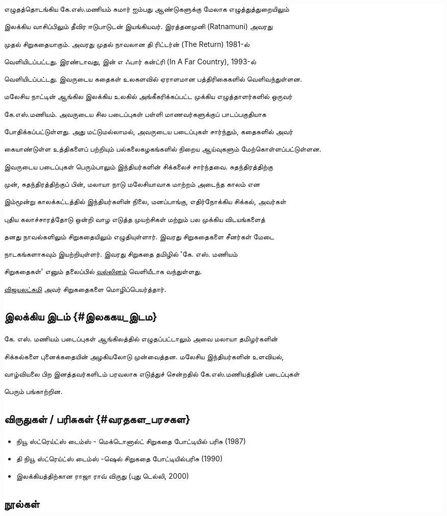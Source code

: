 எழுதத்தொடங்கிய கே.எஸ்.மணியம் சுமார் ஐம்பது ஆண்டுகளுக்கு மேலாக எழுத்துத்துறையிலும்

இலக்கிய வாசிப்பிலும் தீவிர ஈடுபாடுடன் இயங்கியவர். இரத்தனமுனி (Ratnamuni) அவரது

முதல் சிறுகதையாகும். அவரது முதல் நாவலான தி ரிட்டர்ன் (The Return) 1981-ல்

வெளியிடப்பட்டது. இரண்டாவது, இன் எ ஃபார் கன்ட்ரி (In A Far Country), 1993-ல்

வெளியிடப்பட்டது. இவருடைய கதைகள் உலகளவில் ஏராளமான பத்திரிகைகளில் வெளிவந்துள்ளன.

மலேசிய நாட்டின் ஆங்கில இலக்கிய உலகில் அங்கீகரிக்கப்பட்ட முக்கிய எழுத்தாளர்களில் ஒருவர்

கே.எஸ்.மணியம். அவருடைய சில படைப்புகள் பள்ளி மாணவர்களுக்குப் பாடப்பகுதியாக

போதிக்கப்பட்டுள்ளது. அது மட்டுமல்லாமல், அவருடைய படைப்புகள் சார்ந்தும், கதைகளில் அவர்

கையாண்டுள்ள உத்திகளைப் பற்றியும் பல்கலைகழகங்களில் நிறைய ஆய்வுகளும் மேற்கொள்ளப்பட்டுள்ளன.

இவருடைய படைப்புகள் பெரும்பாலும் இந்தியர்களின் சிக்கலைச் சார்ந்தவை. சுதந்திரத்திற்கு

முன், சுதந்திரத்திற்குப் பின், மலாயா நாடு மலேசியாவாக மாற்றம் அடைந்த காலம் என

இம்மூன்று காலக்கட்டத்தில் இந்தியர்களின் நிலை, மனப்பாங்கு, எதிர்நோக்கிய சிக்கல், அவர்கள்

புதிய கலாச்சாரத்தோடு ஒன்றி வாழ எடுத்த முயற்சிகள் மற்றும் பல முக்கிய விடயங்களைத்

தனது நாவல்களிலும் சிறுகதையிலும் எழுதியுள்ளார். இவரது சிறுகதைகளை சீனர்கள் மேடை

நாடகங்களாகவும் இயற்றியுள்ளர். இவரது சிறுகதை தமிழில் \'கே. எஸ். மணியம்

சிறுகதைகள்\' எனும் தலைப்பில் [வல்லினம்](வல்லினம் "wikilink") வெளியீடாக வந்துள்ளது.

[விஜயலட்சுமி](விஜயலட்சுமி "wikilink") அவர் சிறுகதைகளை மொழிப்பெயர்த்தார்.



## இலக்கிய இடம் {#இலககய_இடம}



கே. எஸ். மணியம் படைப்புகள் ஆங்கிலத்தில் எழுதப்பட்டாலும் அவை மலாயா தமிழர்களின்

சிக்கல்களை புனைக்கதையின் அழகியலோடு முன்வைத்தன. மலேசிய இந்தியர்களின் உளவியல்,

வாழ்வியலை பிற இனத்தவர்களிடம் பரவலாக எடுத்துச் சென்றதில் கே.எஸ்.மணியத்தின் படைப்புகள்

பெரும் பங்காற்றின.



## விருதுகள் / பரிசுகள் {#வரதகள_பரசகள}



-   நியூ ஸ்ட்ரெய்ட்ஸ் டைம்ஸ் - மெக்டொனால்ட் சிறுகதை போட்டியில் பரிசு (1987)

-   தி நியூ ஸ்ட்ரெய்ட்ஸ் டைம்ஸ் -ஷெல் சிறுகதை போட்டியில்பரிசு (1990)

-   இலக்கியத்திற்கான ராஜா ராவ் விருது (புது டெல்லி, 2000)



## நூல்கள்
